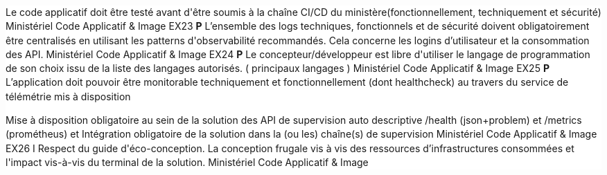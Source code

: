    <td>Le code applicatif doit être testé avant d'être soumis à la chaîne CI/CD du ministère(fonctionnellement, techniquement et sécurité)
   </td>
   <td>Ministériel
   </td>
   <td>Code Applicatif & Image
   </td>
  </tr>
  <tr>
   <td>EX23
   </td>
   <td><strong>P</strong>
   </td>
   <td>L’ensemble des logs techniques, fonctionnels et de sécurité doivent obligatoirement être centralisés en utilisant les patterns d'observabilité recommandés. Cela concerne les logins d’utilisateur et la consommation des API.
   </td>
   <td>Ministériel
   </td>
   <td>Code Applicatif & Image
   </td>
  </tr>
  <tr>
   <td>EX24
   </td>
   <td><strong>P</strong>
   </td>
   <td>Le concepteur/développeur est libre d'utiliser le langage de programmation de son choix issu de la liste des langages autorisés. ( principaux langages )
   </td>
   <td>Ministériel
   </td>
   <td>Code Applicatif & Image
   </td>
  </tr>
  <tr>
   <td>EX25
   </td>
   <td><strong>P</strong>
   </td>
   <td>L’application doit pouvoir être monitorable techniquement et fonctionnellement (dont healthcheck) au travers du service de télémétrie mis à disposition
<p>
Mise à disposition obligatoire au sein de la solution des API de supervision auto descriptive /health  (json+problem) et /metrics (prométheus) et Intégration obligatoire de la solution dans la (ou les) chaîne(s) de supervision
   </td>
   <td>Ministériel
   </td>
   <td>Code Applicatif & Image
   </td>
  </tr>
  <tr>
   <td>EX26
   </td>
   <td>I
   </td>
   <td>Respect du guide d'éco-conception. La conception frugale vis à vis des ressources d’infrastructures consommées et l'impact vis-à-vis du terminal de la solution.
   </td>
   <td>Ministériel
   </td>
   <td>Code Applicatif & Image
   </td>